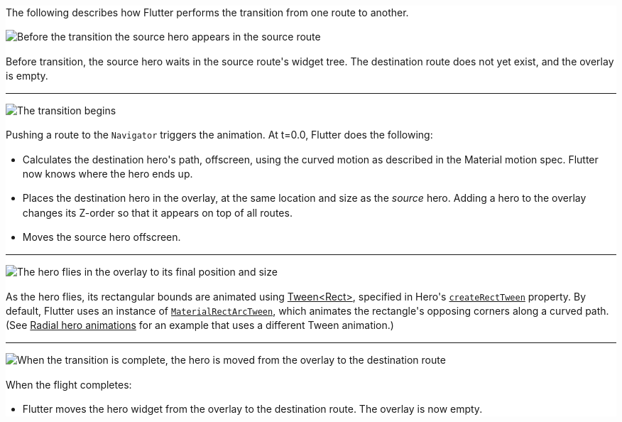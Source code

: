 The following describes how Flutter performs the
transition from one route to another.

<img src='/assets/images/docs/ui/animations/hero-transition-0.png'
    alt="Before the transition the source hero appears in the source route"
    class="mw-100">

Before transition, the source hero waits in the source
route's widget tree. The destination route does not yet exist,
and the overlay is empty.

---

<img src='/assets/images/docs/ui/animations/hero-transition-1.png'
    alt="The transition begins"
    class="mw-100">

Pushing a route to the `Navigator` triggers the animation.
At t=0.0, Flutter does the following:

* Calculates the destination hero's path, offscreen,
  using the curved motion as described in the Material
  motion spec. Flutter now knows where the hero ends up.

* Places the destination hero in the overlay,
  at the same location and size as the _source_ hero.
  Adding a hero to the overlay changes its Z-order so that it
  appears on top of all routes.

* Moves the source hero offscreen.

---

<img src='/assets/images/docs/ui/animations/hero-transition-2.png'
    alt="The hero flies in the overlay to its final position and size"
    class="mw-100">

As the hero flies, its rectangular bounds are animated using
[Tween&lt;Rect&gt;][], specified in Hero's
[`createRectTween`][] property.
By default, Flutter uses an instance of
[`MaterialRectArcTween`][], which animates the
rectangle's opposing corners along a curved path.
(See [Radial hero animations][] for an example
that uses a different Tween animation.)

---

<img src='/assets/images/docs/ui/animations/hero-transition-3.png'
    alt="When the transition is complete, the hero is moved from the overlay to the destination route"
    class="mw-100">

When the flight completes:

* Flutter moves the hero widget from the overlay to
  the destination route. The overlay is now empty.


[Animations in Flutter tutorial]: {{site.url}}/development/ui/animations/tutorial
[basic_hero_animation]: {{site.repo.this}}/tree/{{site.branch}}/examples/_animation/basic_hero_animation/
[basic_radial_hero_animation]: {{site.repo.this}}/tree/{{site.branch}}/examples/_animation/basic_radial_hero_animation
[Building Layouts in Flutter]: {{site.url}}/development/ui/layout
[`ClipOval`]: {{site.api}}/flutter/widgets/ClipOval-class.html
[ClipRect]: {{site.api}}/flutter/widgets/ClipRect-class.html
[Create a new Flutter example]: {{site.url}}/get-started/test-drive
[`createRectTween`]: {{site.api}}/flutter/widgets/CreateRectTween.html
[`debugPaintSizeEnabled`]: {{site.url}}/testing/code-debugging#debug-flags-layout
[`Hero`]: {{site.api}}/flutter/widgets/Hero-class.html
[hero_animation]: {{site.repo.this}}/tree/{{site.branch}}/examples/_animation/hero_animation/
[`Inkwell`]: {{site.api}}/flutter/material/InkWell-class.html
[Material Design motion spec]: {{site.material}}/design/motion/understanding-motion.html#principles
[`MaterialRectArcTween`]: {{site.api}}/flutter/material/MaterialRectArcTween-class.html
[`MaterialRectCenterArcTween`]: {{site.api}}/flutter/material/MaterialRectCenterArcTween-class.html
[`Navigator`]: {{site.api}}/flutter/widgets/Navigator-class.html
[Radial hero animation code]: #radial-hero-animation-code
[radial_hero_animation]: {{site.repo.this}}/tree/{{site.branch}}/examples/_animation/radial_hero_animation
[radial_hero_animation_animate<wbr>_rectclip]: {{site.repo.this}}/tree/{{site.branch}}/examples/_animation/radial_hero_animation_animate_rectclip
[Radial hero animations]: #radial-hero-animations
[Radial transformation]: https://web.archive.org/web/20180223140424/https://material.io/guidelines/motion/transforming-material.html
[`RectTween`]: {{site.api}}/flutter/animation/RectTween-class.html
[_Route_]: {{site.url}}/cookbook/navigation/navigation-basics
[`Route`]: {{site.api}}/flutter/widgets/Route-class.html
[Standard hero animation code]: #standard-hero-animation-code
[Tween&lt;Rect&gt;]: {{site.api}}/flutter/animation/Tween-class.html
[watch this issue]: {{site.repo.flutter}}/issues/10667